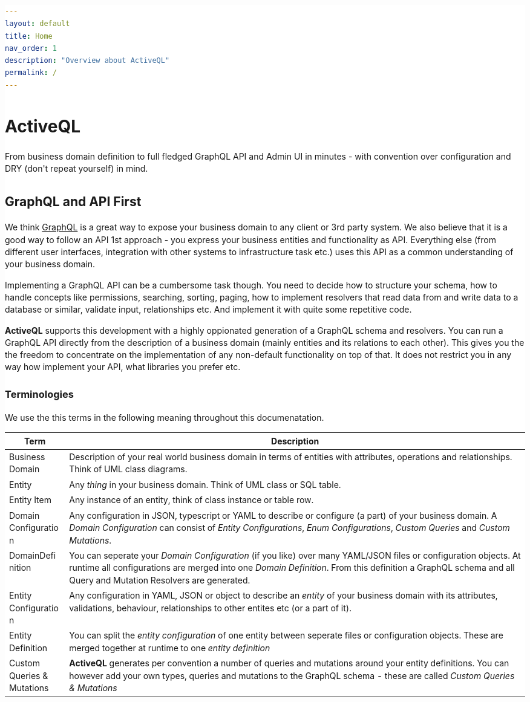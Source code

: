 ```yaml
---
layout: default
title: Home
nav_order: 1
description: "Overview about ActiveQL"
permalink: /
---
```


# ActiveQL

From business domain definition to full fledged GraphQL API and Admin UI in minutes - with convention over configuration and DRY (don't repeat yourself) in mind.

## GraphQL and API First

We think [GraphQL](https://graphql.org) is a great way to expose your business domain to any client or 3rd party system. We also believe that it is a good way to follow an API 1st approach - you express your business entities and functionality as API. Everything else (from different user interfaces, integration with other systems to infrastructure task etc.) uses this API as a common understanding of your business domain.

Implementing a GraphQL API can be a cumbersome task though. You need to decide how to structure your schema, how to handle concepts like permissions, searching, sorting, paging, how to implement resolvers that read data from and write data to a database or similar, validate input, relationships etc. And implement it with quite some repetitive code.

**ActiveQL** supports this development with a highly oppionated generation of a GraphQL schema and resolvers. You can run a GraphQL API directly from the description of a business domain (mainly entities and its relations to each other). This gives you the the freedom to concentrate on the implementation of any non-default functionality on top of that. It does not restrict you in any way how implement your API, what libraries you prefer etc.

### Terminologies

We use the this terms in the following meaning throughout this documenatation.

| Term | Description |
| ---- | ----------- |
| Business Domain           | Description of your real world business domain in terms of entities with attributes, operations and relationships. Think of UML class diagrams. |
| Entity                    | Any _thing_ in your business domain. Think of UML class or SQL table. |
| Entity Item               | Any instance of an entity, think of class instance or table row. |
| Domain Configuration      | Any configuration in JSON, typescript or YAML to describe or configure (a part) of your business domain. A _Domain Configuration_ can consist of _Entity Configurations_, _Enum Configurations_, _Custom Queries_ and _Custom Mutations_. |
| DomainDefinition           | You can seperate your _Domain Configuration_ (if you like) over many YAML/JSON files or configuration objects. At runtime all configurations are merged into one _Domain Definition_. From this definition a GraphQL schema and all Query and Mutation Resolvers are generated. |
| Entity Configuration      |  Any configuration in YAML, JSON or object to describe an _entity_ of your business domain with its attributes, validations, behaviour, relationships to other entites etc (or a part of it). |
| Entity Definition         |  You can split the _entity configuration_ of one entity between seperate files or configuration objects. These are merged together at runtime to one _entity definition_ |
| Custom Queries & Mutations | **ActiveQL** generates per convention a number of queries and mutations around your entity definitions. You can however add your own types, queries and mutations to the GraphQL schema - these are called _Custom Queries & Mutations_  |
